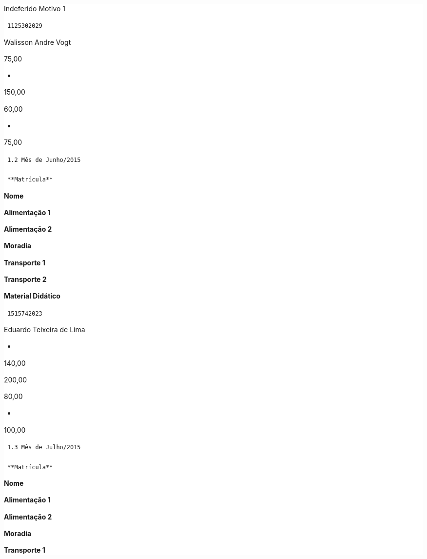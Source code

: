    Indeferido Motivo 1

     1125302029

   Walisson Andre Vogt

   75,00

   -

   150,00

   60,00

   -

   75,00

     1.2 Mês de Junho/2015

     **Matrícula**

   **Nome**

   **Alimentação 1**

   **Alimentação 2**

   **Moradia**

   **Transporte 1**

   **Transporte 2**

   **Material Didático**

     1515742023

   Eduardo Teixeira de Lima

   -

   140,00

   200,00

   80,00

   -

   100,00

     1.3 Mês de Julho/2015

     **Matrícula**

   **Nome**

   **Alimentação 1**

   **Alimentação 2**

   **Moradia**

   **Transporte 1**
